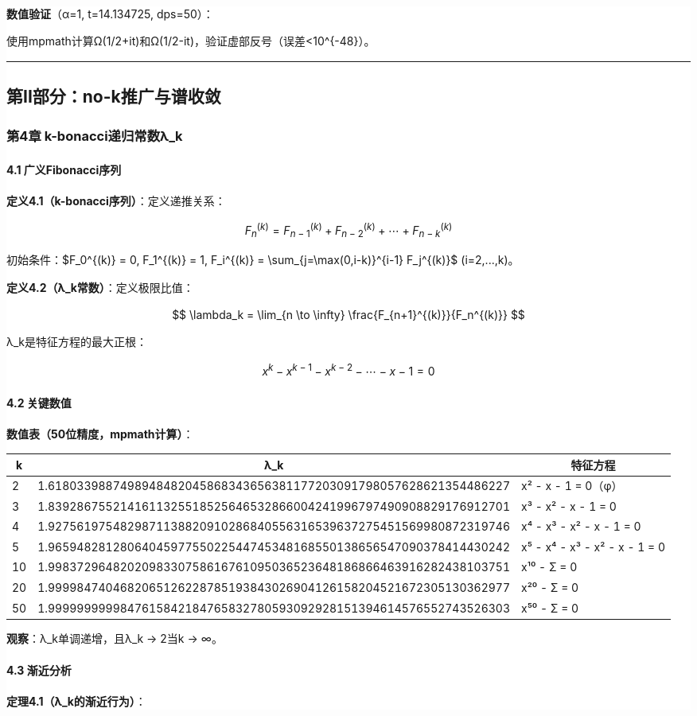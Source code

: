 **数值验证**（α=1, t=14.134725, dps=50）：

使用mpmath计算Ω(1/2+it)和Ω(1/2-it)，验证虚部反号（误差<10^{-48}）。

---

## 第II部分：no-k推广与谱收敛

### 第4章 k-bonacci递归常数λ_k

#### 4.1 广义Fibonacci序列

**定义4.1（k-bonacci序列）**：定义递推关系：

$$
F_n^{(k)} = F_{n-1}^{(k)} + F_{n-2}^{(k)} + \cdots + F_{n-k}^{(k)}
$$

初始条件：$F_0^{(k)} = 0, F_1^{(k)} = 1, F_i^{(k)} = \sum_{j=\max(0,i-k)}^{i-1} F_j^{(k)}$ (i=2,...,k)。

**定义4.2（λ_k常数）**：定义极限比值：

$$
\lambda_k = \lim_{n \to \infty} \frac{F_{n+1}^{(k)}}{F_n^{(k)}}
$$

λ_k是特征方程的最大正根：

$$
x^k - x^{k-1} - x^{k-2} - \cdots - x - 1 = 0
$$

#### 4.2 关键数值

**数值表（50位精度，mpmath计算）**：

| k | λ_k | 特征方程 |
|---|-----|---------|
| 2 | 1.6180339887498948482045868343656381177203091798057628621354486227 | x² - x - 1 = 0（φ） |
| 3 | 1.8392867552141611325518525646532866004241996797490908829176912701 | x³ - x² - x - 1 = 0 |
| 4 | 1.9275619754829871138820910286840556316539637275451569980872319746 | x⁴ - x³ - x² - x - 1 = 0 |
| 5 | 1.9659482812806404597755022544745348168550138656547090378414430242 | x⁵ - x⁴ - x³ - x² - x - 1 = 0 |
| 10 | 1.9983729648202098330758616761095036523648186866463916282438103751 | x¹⁰ - Σ = 0 |
| 20 | 1.9999847404682065126228785193843026904126158204521672305130362977 | x²⁰ - Σ = 0 |
| 50 | 1.9999999999847615842184765832780593092928151394614576552743526303 | x⁵⁰ - Σ = 0 |

**观察**：λ_k单调递增，且λ_k → 2当k → ∞。

#### 4.3 渐近分析

**定理4.1（λ_k的渐近行为）**：
